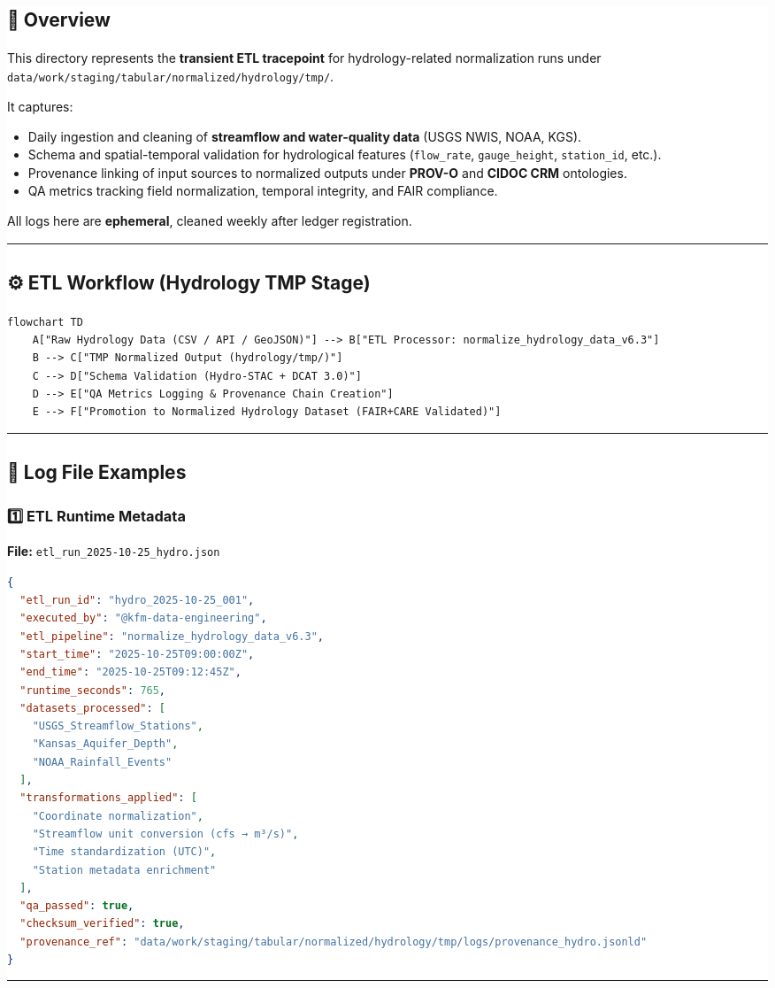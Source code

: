 
## 🧭 Overview

This directory represents the **transient ETL tracepoint** for hydrology-related normalization runs under  
`data/work/staging/tabular/normalized/hydrology/tmp/`.  

It captures:
- Daily ingestion and cleaning of **streamflow and water-quality data** (USGS NWIS, NOAA, KGS).  
- Schema and spatial-temporal validation for hydrological features (`flow_rate`, `gauge_height`, `station_id`, etc.).  
- Provenance linking of input sources to normalized outputs under **PROV-O** and **CIDOC CRM** ontologies.  
- QA metrics tracking field normalization, temporal integrity, and FAIR compliance.

All logs here are **ephemeral**, cleaned weekly after ledger registration.

---

## ⚙️ ETL Workflow (Hydrology TMP Stage)

```mermaid
flowchart TD
    A["Raw Hydrology Data (CSV / API / GeoJSON)"] --> B["ETL Processor: normalize_hydrology_data_v6.3"]
    B --> C["TMP Normalized Output (hydrology/tmp/)"]
    C --> D["Schema Validation (Hydro-STAC + DCAT 3.0)"]
    D --> E["QA Metrics Logging & Provenance Chain Creation"]
    E --> F["Promotion to Normalized Hydrology Dataset (FAIR+CARE Validated)"]
```

---

## 🧩 Log File Examples

### 1️⃣ ETL Runtime Metadata

**File:** `etl_run_2025-10-25_hydro.json`

```json
{
  "etl_run_id": "hydro_2025-10-25_001",
  "executed_by": "@kfm-data-engineering",
  "etl_pipeline": "normalize_hydrology_data_v6.3",
  "start_time": "2025-10-25T09:00:00Z",
  "end_time": "2025-10-25T09:12:45Z",
  "runtime_seconds": 765,
  "datasets_processed": [
    "USGS_Streamflow_Stations",
    "Kansas_Aquifer_Depth",
    "NOAA_Rainfall_Events"
  ],
  "transformations_applied": [
    "Coordinate normalization",
    "Streamflow unit conversion (cfs → m³/s)",
    "Time standardization (UTC)",
    "Station metadata enrichment"
  ],
  "qa_passed": true,
  "checksum_verified": true,
  "provenance_ref": "data/work/staging/tabular/normalized/hydrology/tmp/logs/provenance_hydro.jsonld"
}
```

---